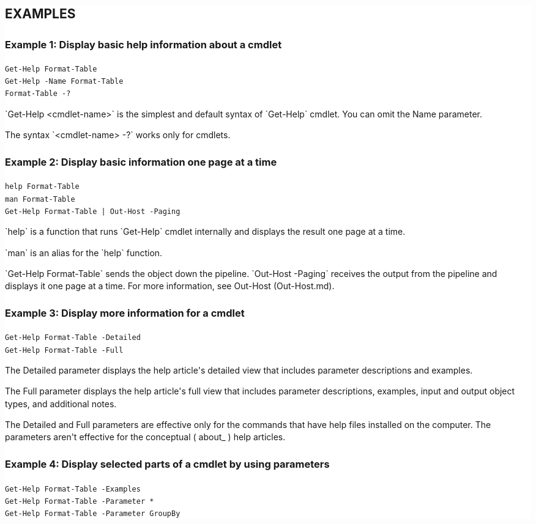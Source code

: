 ## EXAMPLES

### Example 1: Display basic help information about a cmdlet
```
Get-Help Format-Table
Get-Help -Name Format-Table
Format-Table -?
```

\`Get-Help \<cmdlet-name\>\` is the simplest and default syntax of \`Get-Help\` cmdlet.
You can omit the Name parameter.

The syntax \`\<cmdlet-name\> -?\` works only for cmdlets.

### Example 2: Display basic information one page at a time
```
help Format-Table
man Format-Table
Get-Help Format-Table | Out-Host -Paging
```

\`help\` is a function that runs \`Get-Help\` cmdlet internally and displays the result one page at a time.

\`man\` is an alias for the \`help\` function.

\`Get-Help Format-Table\` sends the object down the pipeline.
\`Out-Host -Paging\` receives the output from the pipeline and displays it one page at a time.
For more information, see Out-Host (Out-Host.md).

### Example 3: Display more information for a cmdlet
```
Get-Help Format-Table -Detailed
Get-Help Format-Table -Full
```

The Detailed parameter displays the help article's detailed view that includes parameter descriptions and examples.

The Full parameter displays the help article's full view that includes parameter descriptions, examples, input and output object types, and additional notes.

The Detailed and Full parameters are effective only for the commands that have help files installed on the computer.
The parameters aren't effective for the conceptual ( about_ ) help articles.

### Example 4: Display selected parts of a cmdlet by using parameters
```
Get-Help Format-Table -Examples
Get-Help Format-Table -Parameter *
Get-Help Format-Table -Parameter GroupBy
```
